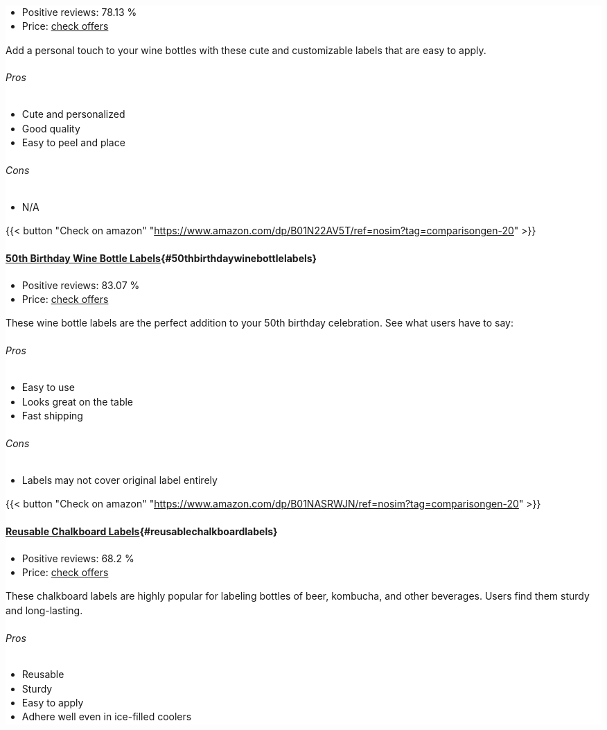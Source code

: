 * Positive reviews: 78.13 %
* Price: [check offers](https://www.amazon.com/dp/B01N22AV5T/ref=nosim?tag=comparisongen-20)

Add a personal touch to your wine bottles with these cute and customizable labels that are easy to apply.

###### Pros

- Cute and personalized
- Good quality
- Easy to peel and place

###### Cons

- N/A

{{< button "Check on amazon" "https://www.amazon.com/dp/B01N22AV5T/ref=nosim?tag=comparisongen-20" >}}

#### [50th Birthday Wine Bottle Labels](https://www.amazon.com/dp/B01NASRWJN/ref=nosim?tag=comparisongen-20){#50thbirthdaywinebottlelabels}

* Positive reviews: 83.07 %
* Price: [check offers](https://www.amazon.com/dp/B01NASRWJN/ref=nosim?tag=comparisongen-20)

These wine bottle labels are the perfect addition to your 50th birthday celebration. See what users have to say:

###### Pros

- Easy to use
- Looks great on the table
- Fast shipping

###### Cons

- Labels may not cover original label entirely

{{< button "Check on amazon" "https://www.amazon.com/dp/B01NASRWJN/ref=nosim?tag=comparisongen-20" >}}

#### [Reusable Chalkboard Labels](https://www.amazon.com/dp/B00OTUNFUY/ref=nosim?tag=comparisongen-20){#reusablechalkboardlabels}

* Positive reviews: 68.2 %
* Price: [check offers](https://www.amazon.com/dp/B00OTUNFUY/ref=nosim?tag=comparisongen-20)

These chalkboard labels are highly popular for labeling bottles of beer, kombucha, and other beverages. Users find them sturdy and long-lasting.

###### Pros

- Reusable
- Sturdy
- Easy to apply
- Adhere well even in ice-filled coolers
